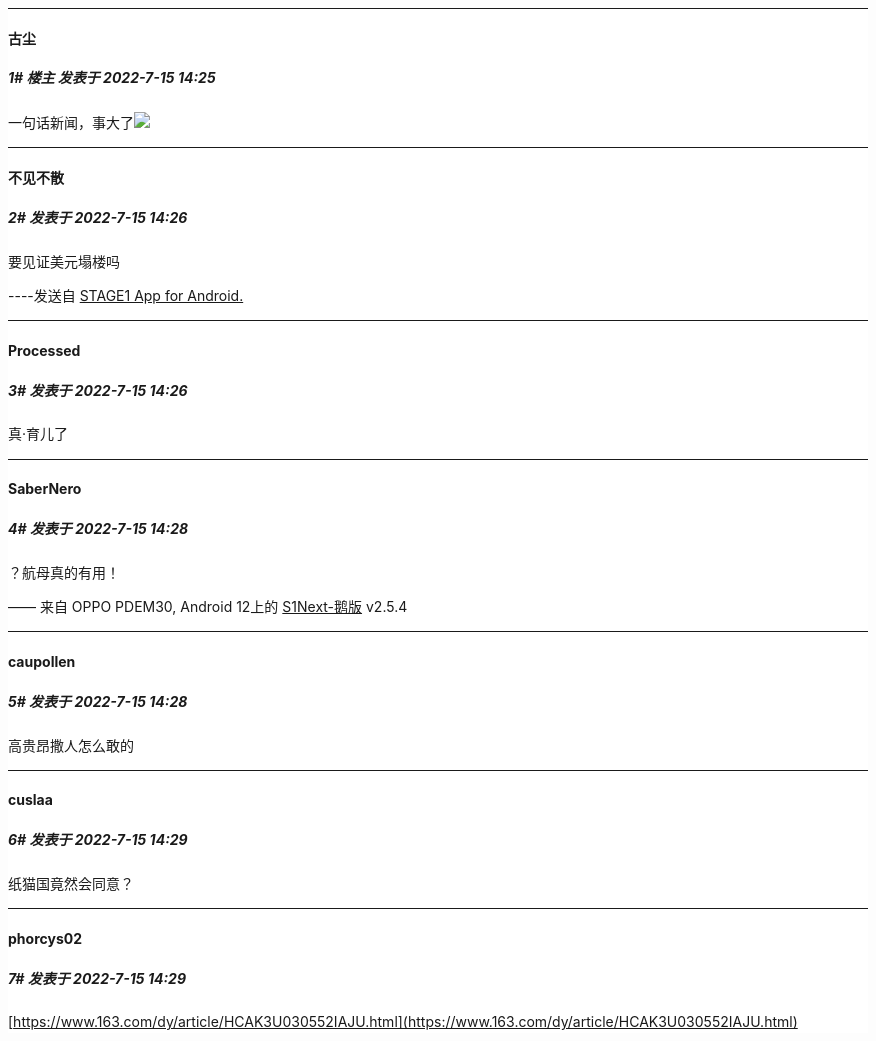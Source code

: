 

*****

####  古尘  
##### 1#       楼主       发表于 2022-7-15 14:25

一句话新闻，事大了<img src="https://static.saraba1st.com/image/smiley/face2017/048.png" referrerpolicy="no-referrer">

*****

####  不见不散  
##### 2#       发表于 2022-7-15 14:26

要见证美元塌楼吗

----发送自 [STAGE1 App for Android.](http://stage1.5j4m.com/?1.37)

*****

####  Processed  
##### 3#       发表于 2022-7-15 14:26

真·育儿了

*****

####  SaberNero  
##### 4#       发表于 2022-7-15 14:28

？航母真的有用！

—— 来自 OPPO PDEM30, Android 12上的 [S1Next-鹅版](https://github.com/ykrank/S1-Next/releases) v2.5.4

*****

####  caupollen  
##### 5#       发表于 2022-7-15 14:28

高贵昂撒人怎么敢的

*****

####  cuslaa  
##### 6#       发表于 2022-7-15 14:29

纸猫国竟然会同意？

*****

####  phorcys02  
##### 7#       发表于 2022-7-15 14:29

[https://www.163.com/dy/article/HCAK3U030552IAJU.html](https://www.163.com/dy/article/HCAK3U030552IAJU.html)
